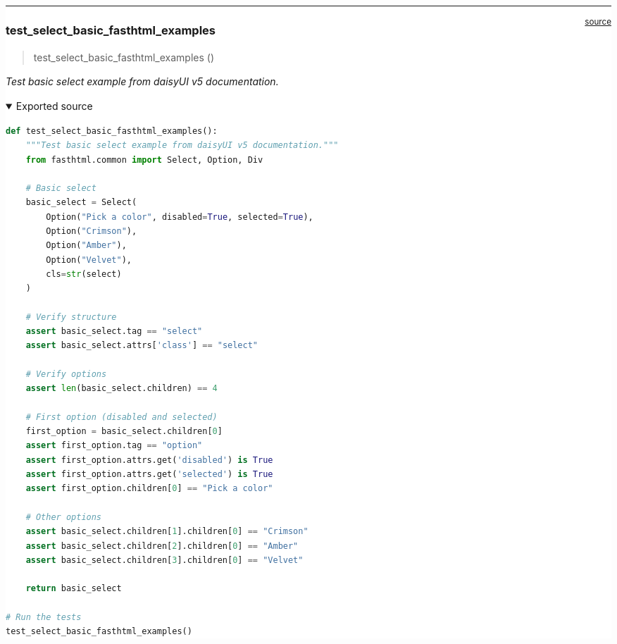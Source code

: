 </details>

------------------------------------------------------------------------

<a
href="https://github.com/cj-mills/cjm-fasthtml-daisyui/blob/main/cjm_fasthtml_daisyui/components/data_input/select.py#L98"
target="_blank" style="float:right; font-size:smaller">source</a>

### test_select_basic_fasthtml_examples

>  test_select_basic_fasthtml_examples ()

*Test basic select example from daisyUI v5 documentation.*

<details open class="code-fold">
<summary>Exported source</summary>

``` python
def test_select_basic_fasthtml_examples():
    """Test basic select example from daisyUI v5 documentation."""
    from fasthtml.common import Select, Option, Div
    
    # Basic select
    basic_select = Select(
        Option("Pick a color", disabled=True, selected=True),
        Option("Crimson"),
        Option("Amber"),
        Option("Velvet"),
        cls=str(select)
    )
    
    # Verify structure
    assert basic_select.tag == "select"
    assert basic_select.attrs['class'] == "select"
    
    # Verify options
    assert len(basic_select.children) == 4
    
    # First option (disabled and selected)
    first_option = basic_select.children[0]
    assert first_option.tag == "option"
    assert first_option.attrs.get('disabled') is True
    assert first_option.attrs.get('selected') is True
    assert first_option.children[0] == "Pick a color"
    
    # Other options
    assert basic_select.children[1].children[0] == "Crimson"
    assert basic_select.children[2].children[0] == "Amber"
    assert basic_select.children[3].children[0] == "Velvet"
    
    return basic_select

# Run the tests
test_select_basic_fasthtml_examples()
```
